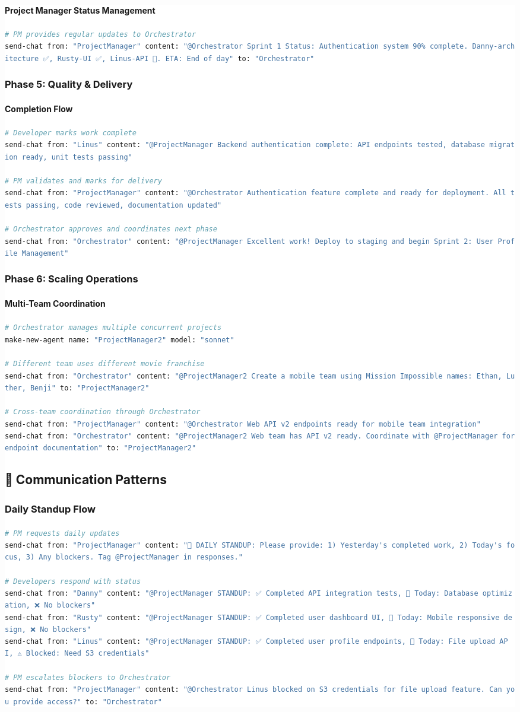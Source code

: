 #### Project Manager Status Management
```bash
# PM provides regular updates to Orchestrator
send-chat from: "ProjectManager" content: "@Orchestrator Sprint 1 Status: Authentication system 90% complete. Danny-architecture ✅, Rusty-UI ✅, Linus-API 🔄. ETA: End of day" to: "Orchestrator"
```

### Phase 5: Quality & Delivery

#### Completion Flow
```bash
# Developer marks work complete
send-chat from: "Linus" content: "@ProjectManager Backend authentication complete: API endpoints tested, database migration ready, unit tests passing"

# PM validates and marks for delivery  
send-chat from: "ProjectManager" content: "@Orchestrator Authentication feature complete and ready for deployment. All tests passing, code reviewed, documentation updated"

# Orchestrator approves and coordinates next phase
send-chat from: "Orchestrator" content: "@ProjectManager Excellent work! Deploy to staging and begin Sprint 2: User Profile Management"
```

### Phase 6: Scaling Operations

#### Multi-Team Coordination
```bash
# Orchestrator manages multiple concurrent projects
make-new-agent name: "ProjectManager2" model: "sonnet"

# Different team uses different movie franchise
send-chat from: "Orchestrator" content: "@ProjectManager2 Create a mobile team using Mission Impossible names: Ethan, Luther, Benji" to: "ProjectManager2"

# Cross-team coordination through Orchestrator
send-chat from: "ProjectManager" content: "@Orchestrator Web API v2 endpoints ready for mobile team integration"
send-chat from: "Orchestrator" content: "@ProjectManager2 Web team has API v2 ready. Coordinate with @ProjectManager for endpoint documentation" to: "ProjectManager2"
```

## 🎯 Communication Patterns

### Daily Standup Flow
```bash
# PM requests daily updates
send-chat from: "ProjectManager" content: "🌅 DAILY STANDUP: Please provide: 1) Yesterday's completed work, 2) Today's focus, 3) Any blockers. Tag @ProjectManager in responses."

# Developers respond with status
send-chat from: "Danny" content: "@ProjectManager STANDUP: ✅ Completed API integration tests, 🎯 Today: Database optimization, ❌ No blockers"
send-chat from: "Rusty" content: "@ProjectManager STANDUP: ✅ Completed user dashboard UI, 🎯 Today: Mobile responsive design, ❌ No blockers"  
send-chat from: "Linus" content: "@ProjectManager STANDUP: ✅ Completed user profile endpoints, 🎯 Today: File upload API, ⚠️ Blocked: Need S3 credentials"

# PM escalates blockers to Orchestrator
send-chat from: "ProjectManager" content: "@Orchestrator Linus blocked on S3 credentials for file upload feature. Can you provide access?" to: "Orchestrator"
```
